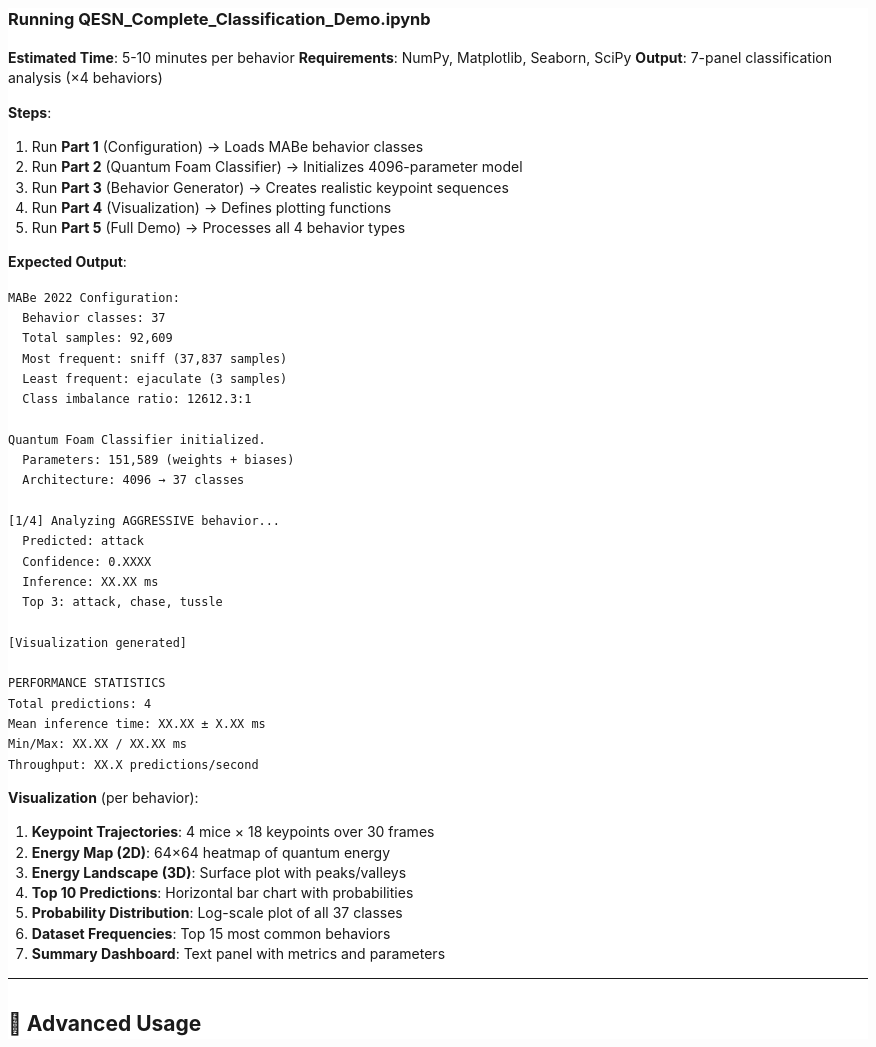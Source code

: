 
### Running QESN_Complete_Classification_Demo.ipynb

**Estimated Time**: 5-10 minutes per behavior
**Requirements**: NumPy, Matplotlib, Seaborn, SciPy
**Output**: 7-panel classification analysis (×4 behaviors)

**Steps**:
1. Run **Part 1** (Configuration) → Loads MABe behavior classes
2. Run **Part 2** (Quantum Foam Classifier) → Initializes 4096-parameter model
3. Run **Part 3** (Behavior Generator) → Creates realistic keypoint sequences
4. Run **Part 4** (Visualization) → Defines plotting functions
5. Run **Part 5** (Full Demo) → Processes all 4 behavior types

**Expected Output**:
```
MABe 2022 Configuration:
  Behavior classes: 37
  Total samples: 92,609
  Most frequent: sniff (37,837 samples)
  Least frequent: ejaculate (3 samples)
  Class imbalance ratio: 12612.3:1

Quantum Foam Classifier initialized.
  Parameters: 151,589 (weights + biases)
  Architecture: 4096 → 37 classes

[1/4] Analyzing AGGRESSIVE behavior...
  Predicted: attack
  Confidence: 0.XXXX
  Inference: XX.XX ms
  Top 3: attack, chase, tussle

[Visualization generated]

PERFORMANCE STATISTICS
Total predictions: 4
Mean inference time: XX.XX ± X.XX ms
Min/Max: XX.XX / XX.XX ms
Throughput: XX.X predictions/second
```

**Visualization** (per behavior):
1. **Keypoint Trajectories**: 4 mice × 18 keypoints over 30 frames
2. **Energy Map (2D)**: 64×64 heatmap of quantum energy
3. **Energy Landscape (3D)**: Surface plot with peaks/valleys
4. **Top 10 Predictions**: Horizontal bar chart with probabilities
5. **Probability Distribution**: Log-scale plot of all 37 classes
6. **Dataset Frequencies**: Top 15 most common behaviors
7. **Summary Dashboard**: Text panel with metrics and parameters

---

## 🔬 Advanced Usage
